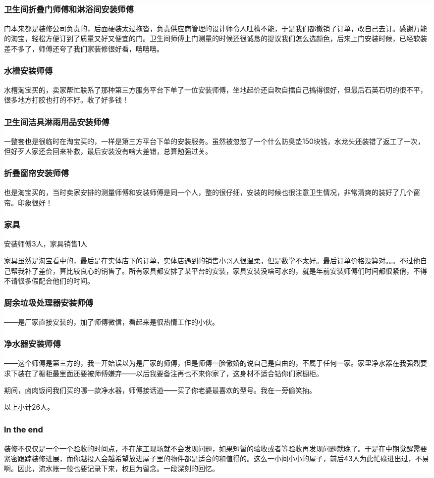  

### 卫生间折叠门师傅和淋浴间安装师傅

门本来都是装修公司负责的，后面硬装太过拖沓，负责供应商管理的设计师令人吐槽不能，于是我们都撤销了订单，改自己去订。感谢万能的淘宝，轻松方便订到了质量又好又便宜的门。卫生间师傅上门测量的时候还很诚恳的提议我们怎么选颜色，后来上门安装时候，已经软装差不多了，师傅还夸了我们家装修很好看，嘻嘻嘻。

 

### 水槽安装师傅

水槽淘宝买的，卖家帮忙联系了那种第三方服务平台下单了一位安装师傅，坐地起价还自吹自擂自己搞得很好，但最后石英石切的很不平，很多地方打胶也打的不好。收了好多钱！

### 卫生间洁具淋雨用品安装师傅

一整套也是很临时在淘宝买的，一样是第三方平台下单的安装服务。虽然被忽悠了一个什么防臭垫150块钱，水龙头还装错了返工了一次，但好歹人家还会回来补救，最后安装没有啥大差错，总算勉强过关。

 

### 折叠窗帘安装师傅

也是淘宝买的，当时卖家安排的测量师傅和安装师傅是同一个人，整的很仔细，安装的时候也很注意卫生情况，非常清爽的装好了几个窗帘。印象很好！

 ### 家具

安装师傅3人，家具销售1人

家具虽然是淘宝看中的，最后是在实体店下的订单，实体店遇到的销售小哥人很温柔，但是数学不太好。最后订单价格没算对。。。不过他自己帮我补了差价，算比较良心的销售了。所有家具都安排了某平台的安装，家具安装没啥可水的，就是年前安装师傅们时间都很紧俏，不得不请很多假配合他们的时间。 

### 厨余垃圾处理器安装师傅

——是厂家直接安装的，加了师傅微信，看起来是很热情工作的小伙。

 

### 净水器安装师傅

——这个师傅是第三方的，我一开始误以为是厂家的师傅，但是师傅一脸傲娇的说自己是自由的，不属于任何一家。家里净水器在我强烈要求下装在了橱柜最里面还要被师傅嫌弃——以后我要备注再也不来你家了，这身材不适合钻你们家橱柜。

期间，卤肉饭问我们买的哪一款净水器，师傅接话道——买了你老婆最喜欢的型号。我在一旁偷笑抽。

 以上小计26人。

 

### In the end

装修不仅仅是一个一个验收的时间点，不在施工现场就不会发现问题，如果短暂的验收或者等验收再发现问题就晚了。于是在中期觉醒需要紧密跟踪装修进展，而你越投入会越希望放进屋子里的物件都是适合的和值得的。这么一小间小小的屋子，前后43人为此忙碌进出过，不易啊。因此，流水账一般也要记录下来，权且为留念。一段深刻的回忆。

